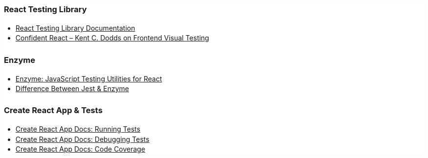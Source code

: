 ### React Testing Library

- [React Testing Library Documentation](https://testing-library.com/docs/react-testing-library/intro)
- [Confident React – Kent C. Dodds on Frontend Visual Testing](https://applitools.com/blog/react-kent-c-dodds-frontend-visual-testing/)

### Enzyme

- [Enzyme: JavaScript Testing Utilities for React](https://airbnb.io/enzyme/)
- [Difference Between Jest & Enzyme](https://stackoverflow.com/questions/42616576/what-is-the-difference-between-jest-and-enzyme)

### Create React App & Tests

- [Create React App Docs: Running Tests](https://facebook.github.io/create-react-app/docs/running-tests)
- [Create React App Docs: Debugging Tests](https://facebook.github.io/create-react-app/docs/debugging-tests)
- [Create React App Docs: Code Coverage](https://facebook.github.io/create-react-app/docs/running-tests#coverage-reporting)
